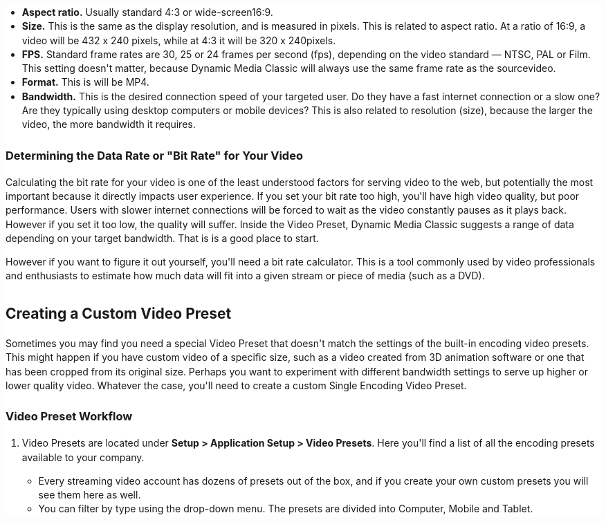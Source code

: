 * **Aspect ratio.** Usually standard 4:3 or wide-screen16:9.
* **Size.** This is the same as the display resolution, and is measured in pixels. This is related to aspect ratio. At a ratio of 16:9, a video will be 432 x 240 pixels, while at 4:3 it will be 320 x 240pixels.
* **FPS.** Standard frame rates are 30, 25 or 24 frames per second (fps), depending on the video standard — NTSC, PAL or Film. This setting doesn't matter, because Dynamic Media Classic will always use the same frame rate as the sourcevideo.
* **Format.** This is will be MP4.
* **Bandwidth.** This is the desired connection speed of your targeted user. Do they have a fast internet connection or a slow one? Are they typically using desktop computers or mobile devices? This is also related to resolution (size), because the larger the video, the more bandwidth it requires.

### Determining the Data Rate or "Bit Rate" for Your Video

Calculating the bit rate for your video is one of the least understood factors for serving video to the web, but potentially the most important because it directly impacts user experience. If you set your bit rate too high, you'll have high video quality, but poor performance. Users with slower internet connections will be forced to wait as the video constantly pauses as it plays back. However if you set it too low, the quality will suffer. Inside the Video Preset, Dynamic Media Classic suggests a range of data depending on your target bandwidth. That is is a good place to start.

However if you want to figure it out yourself, you'll need a bit rate calculator. This is a tool commonly used by video professionals and enthusiasts to estimate how much data will fit into a given stream or piece of media (such as a DVD).

## Creating a Custom Video Preset

Sometimes you may find you need a special Video Preset that doesn't match the settings of the built-in encoding video presets. This might happen if you have custom video of a specific size, such as a video created from 3D animation software or one that has been cropped from its original size. Perhaps you want to experiment with different bandwidth settings to serve up higher or lower quality video. Whatever the case, you'll need to create a custom Single Encoding Video Preset.

### Video Preset Workflow

1. Video Presets are located under **Setup > Application Setup > Video Presets**. Here you'll find a list of all the encoding presets available to your company.

    * Every streaming video account has dozens of presets out of the box, and if you create your own custom presets you will see them here as well.
    * You can filter by type using the drop-down menu. The presets are divided into Computer, Mobile and Tablet.